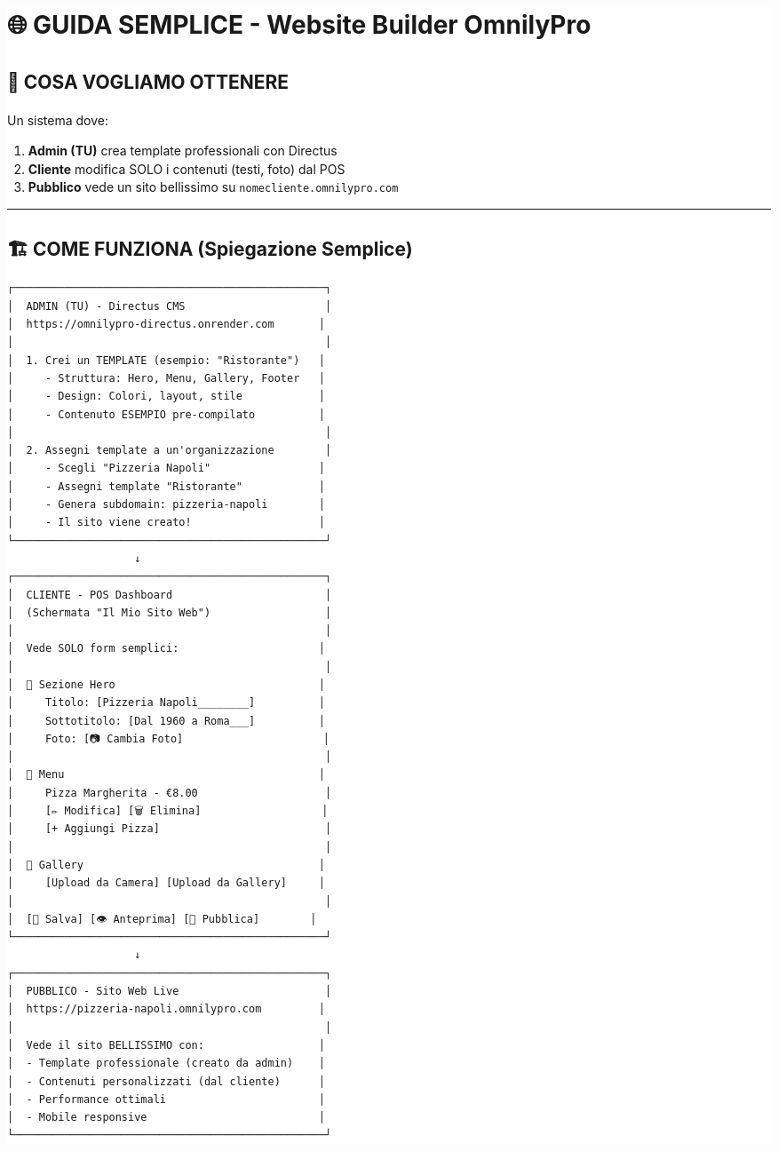 # 🌐 GUIDA SEMPLICE - Website Builder OmnilyPro

## 🎯 COSA VOGLIAMO OTTENERE

Un sistema dove:
1. **Admin (TU)** crea template professionali con Directus
2. **Cliente** modifica SOLO i contenuti (testi, foto) dal POS
3. **Pubblico** vede un sito bellissimo su `nomecliente.omnilypro.com`

---

## 🏗️ COME FUNZIONA (Spiegazione Semplice)

```
┌─────────────────────────────────────────────────┐
│  ADMIN (TU) - Directus CMS                      │
│  https://omnilypro-directus.onrender.com       │
│                                                 │
│  1. Crei un TEMPLATE (esempio: "Ristorante")   │
│     - Struttura: Hero, Menu, Gallery, Footer   │
│     - Design: Colori, layout, stile            │
│     - Contenuto ESEMPIO pre-compilato          │
│                                                 │
│  2. Assegni template a un'organizzazione        │
│     - Scegli "Pizzeria Napoli"                 │
│     - Assegni template "Ristorante"            │
│     - Genera subdomain: pizzeria-napoli        │
│     - Il sito viene creato!                    │
└─────────────────────────────────────────────────┘
                    ↓
┌─────────────────────────────────────────────────┐
│  CLIENTE - POS Dashboard                        │
│  (Schermata "Il Mio Sito Web")                  │
│                                                 │
│  Vede SOLO form semplici:                      │
│                                                 │
│  📝 Sezione Hero                                │
│     Titolo: [Pizzeria Napoli________]          │
│     Sottotitolo: [Dal 1960 a Roma___]          │
│     Foto: [📷 Cambia Foto]                      │
│                                                 │
│  🍕 Menu                                        │
│     Pizza Margherita - €8.00                    │
│     [✏️ Modifica] [🗑️ Elimina]                   │
│     [+ Aggiungi Pizza]                          │
│                                                 │
│  📸 Gallery                                     │
│     [Upload da Camera] [Upload da Gallery]     │
│                                                 │
│  [💾 Salva] [👁️ Anteprima] [🚀 Pubblica]        │
└─────────────────────────────────────────────────┘
                    ↓
┌─────────────────────────────────────────────────┐
│  PUBBLICO - Sito Web Live                       │
│  https://pizzeria-napoli.omnilypro.com         │
│                                                 │
│  Vede il sito BELLISSIMO con:                  │
│  - Template professionale (creato da admin)    │
│  - Contenuti personalizzati (dal cliente)      │
│  - Performance ottimali                        │
│  - Mobile responsive                           │
└─────────────────────────────────────────────────┘
```